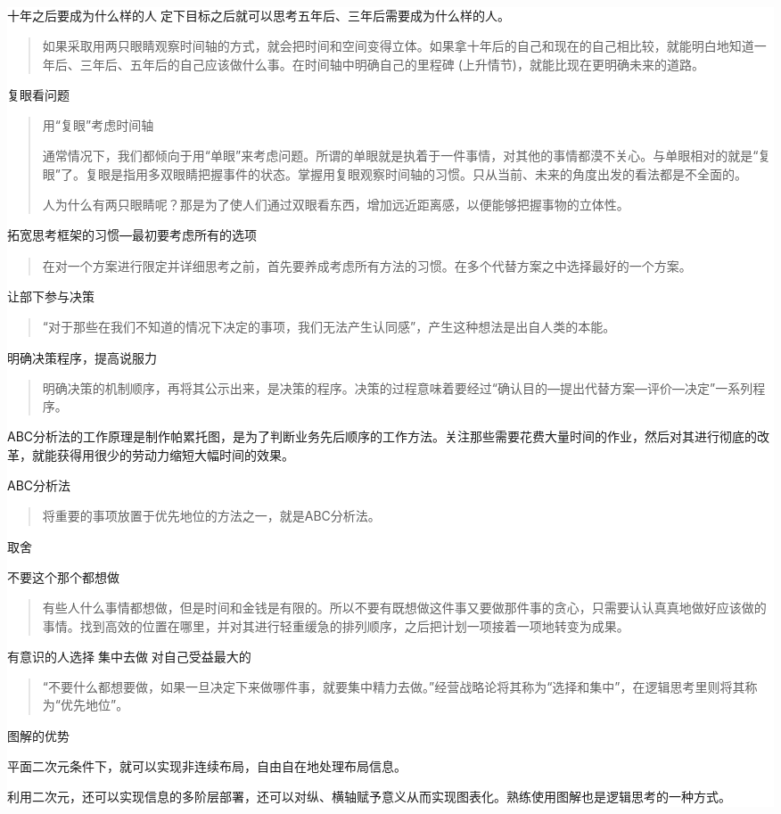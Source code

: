 

十年之后要成为什么样的人 定下目标之后就可以思考五年后、三年后需要成为什么样的人。

> 如果采取用两只眼睛观察时间轴的方式，就会把时间和空间变得立体。如果拿十年后的自己和现在的自己相比较，就能明白地知道一年后、三年后、五年后的自己应该做什么事。在时间轴中明确自己的里程碑 (上升情节)，就能比现在更明确未来的道路。



复眼看问题

> 用“复眼”考虑时间轴
>
> 通常情况下，我们都倾向于用“单眼”来考虑问题。所谓的单眼就是执着于一件事情，对其他的事情都漠不关心。与单眼相对的就是“复眼”了。复眼是指用多双眼睛把握事件的状态。掌握用复眼观察时间轴的习惯。只从当前、未来的角度出发的看法都是不全面的。
>
> 人为什么有两只眼睛呢？那是为了使人们通过双眼看东西，增加远近距离感，以便能够把握事物的立体性。



拓宽思考框架的习惯—最初要考虑所有的选项

> 在对一个方案进行限定并详细思考之前，首先要养成考虑所有方法的习惯。在多个代替方案之中选择最好的一个方案。



让部下参与决策

> “对于那些在我们不知道的情况下决定的事项，我们无法产生认同感”，产生这种想法是出自人类的本能。



明确决策程序，提高说服力

> 明确决策的机制顺序，再将其公示出来，是决策的程序。决策的过程意味着要经过“确认目的—提出代替方案—评价—决定”一系列程序。



ABC分析法的工作原理是制作帕累托图，是为了判断业务先后顺序的工作方法。关注那些需要花费大量时间的作业，然后对其进行彻底的改革，就能获得用很少的劳动力缩短大幅时间的效果。



ABC分析法

> 将重要的事项放置于优先地位的方法之一，就是ABC分析法。



取舍

不要这个那个都想做

> 有些人什么事情都想做，但是时间和金钱是有限的。所以不要有既想做这件事又要做那件事的贪心，只需要认认真真地做好应该做的事情。找到高效的位置在哪里，并对其进行轻重缓急的排列顺序，之后把计划一项接着一项地转变为成果。
>



有意识的人选择 集中去做 对自己受益最大的

> “不要什么都想要做，如果一旦决定下来做哪件事，就要集中精力去做。”经营战略论将其称为“选择和集中”，在逻辑思考里则将其称为“优先地位”。



图解的优势

平面二次元条件下，就可以实现非连续布局，自由自在地处理布局信息。

利用二次元，还可以实现信息的多阶层部署，还可以对纵、横轴赋予意义从而实现图表化。熟练使用图解也是逻辑思考的一种方式。
